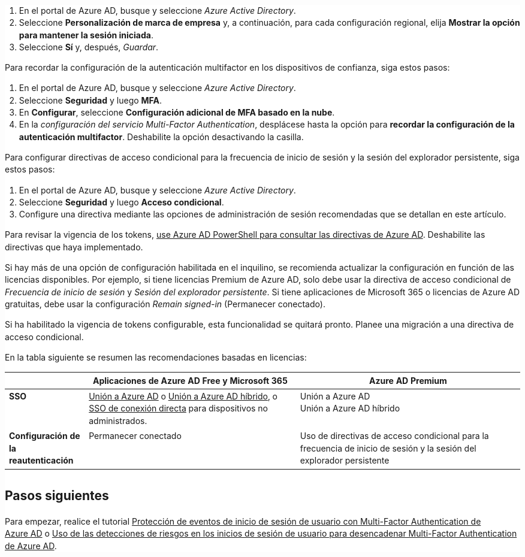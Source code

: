 1. En el portal de Azure AD, busque y seleccione *Azure Active Directory*.
1. Seleccione **Personalización de marca de empresa** y, a continuación, para cada configuración regional, elija **Mostrar la opción para mantener la sesión iniciada**.
1. Seleccione **Sí** y, después, *Guardar*.

Para recordar la configuración de la autenticación multifactor en los dispositivos de confianza, siga estos pasos:

1. En el portal de Azure AD, busque y seleccione *Azure Active Directory*.
1. Seleccione **Seguridad** y luego **MFA**.
1. En **Configurar**, seleccione **Configuración adicional de MFA basado en la nube**.
1. En la *configuración del servicio Multi-Factor Authentication*, desplácese hasta la opción para **recordar la configuración de la autenticación multifactor**. Deshabilite la opción desactivando la casilla.

Para configurar directivas de acceso condicional para la frecuencia de inicio de sesión y la sesión del explorador persistente, siga estos pasos:

1. En el portal de Azure AD, busque y seleccione *Azure Active Directory*.
1. Seleccione **Seguridad** y luego **Acceso condicional**.
1. Configure una directiva mediante las opciones de administración de sesión recomendadas que se detallan en este artículo.

Para revisar la vigencia de los tokens, [use Azure AD PowerShell para consultar las directivas de Azure AD](../develop/configure-token-lifetimes.md#get-started). Deshabilite las directivas que haya implementado.

Si hay más de una opción de configuración habilitada en el inquilino, se recomienda actualizar la configuración en función de las licencias disponibles. Por ejemplo, si tiene licencias Premium de Azure AD, solo debe usar la directiva de acceso condicional de *Frecuencia de inicio de sesión* y *Sesión del explorador persistente*. Si tiene aplicaciones de Microsoft 365 o licencias de Azure AD gratuitas, debe usar la configuración *Remain signed-in* (Permanecer conectado).

Si ha habilitado la vigencia de tokens configurable, esta funcionalidad se quitará pronto. Planee una migración a una directiva de acceso condicional.

En la tabla siguiente se resumen las recomendaciones basadas en licencias:

|              | Aplicaciones de Azure AD Free y Microsoft 365 | Azure AD Premium |
|------------------------------|-----------------------------------|------------------|
| **SSO**                      | [Unión a Azure AD](../devices/concept-azure-ad-join.md) o [Unión a Azure AD híbrido](../devices/concept-azure-ad-join-hybrid.md), o [SSO de conexión directa](../hybrid/how-to-connect-sso.md) para dispositivos no administrados. | Unión a Azure AD<br />Unión a Azure AD híbrido |
| **Configuración de la reautenticación** | Permanecer conectado                  | Uso de directivas de acceso condicional para la frecuencia de inicio de sesión y la sesión del explorador persistente |

## <a name="next-steps"></a>Pasos siguientes

Para empezar, realice el tutorial [Protección de eventos de inicio de sesión de usuario con Multi-Factor Authentication de Azure AD](tutorial-enable-azure-mfa.md) o [Uso de las detecciones de riesgos en los inicios de sesión de usuario para desencadenar Multi-Factor Authentication de Azure AD](tutorial-risk-based-sspr-mfa.md).
